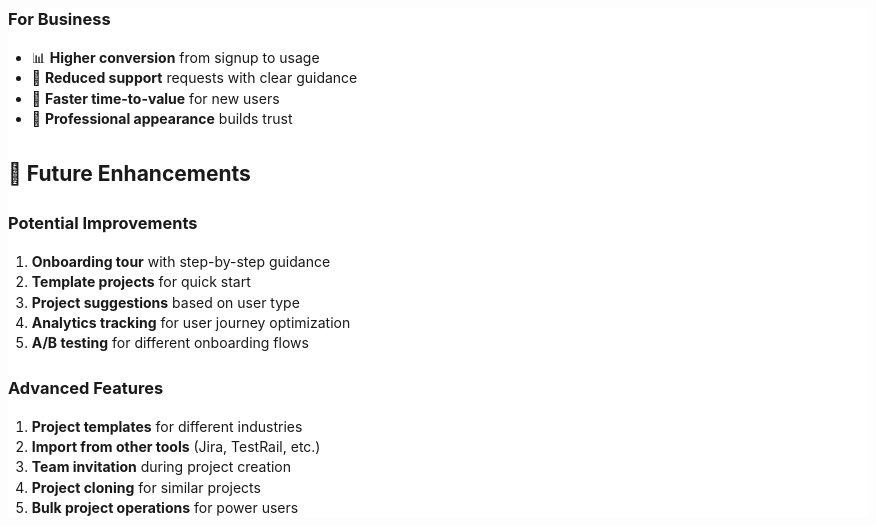 ### **For Business**
- 📊 **Higher conversion** from signup to usage
- 🎯 **Reduced support** requests with clear guidance
- 🚀 **Faster time-to-value** for new users
- 💎 **Professional appearance** builds trust

## 🚀 **Future Enhancements**

### **Potential Improvements**
1. **Onboarding tour** with step-by-step guidance
2. **Template projects** for quick start
3. **Project suggestions** based on user type
4. **Analytics tracking** for user journey optimization
5. **A/B testing** for different onboarding flows

### **Advanced Features**
1. **Project templates** for different industries
2. **Import from other tools** (Jira, TestRail, etc.)
3. **Team invitation** during project creation
4. **Project cloning** for similar projects
5. **Bulk project operations** for power users 